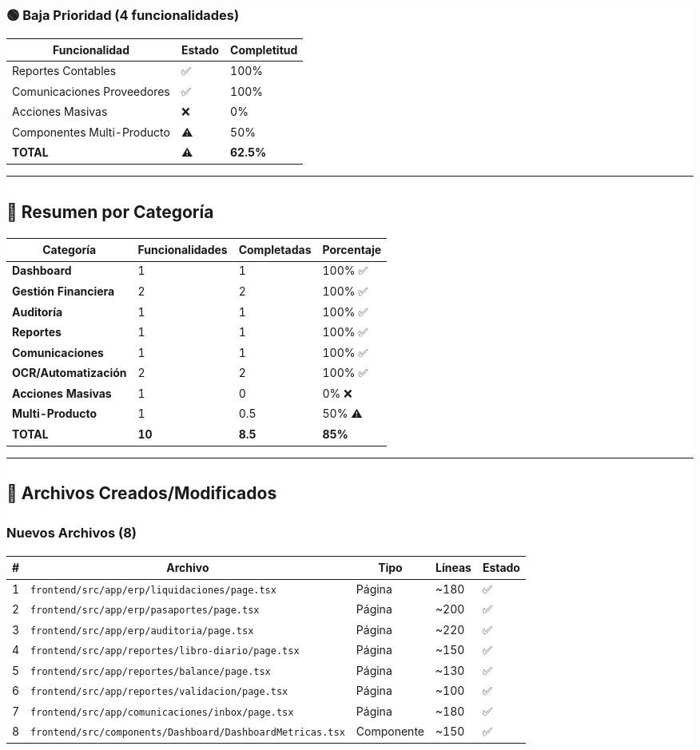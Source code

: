 ### 🟢 Baja Prioridad (4 funcionalidades)
| Funcionalidad | Estado | Completitud |
|---------------|--------|-------------|
| Reportes Contables | ✅ | 100% |
| Comunicaciones Proveedores | ✅ | 100% |
| Acciones Masivas | ❌ | 0% |
| Componentes Multi-Producto | ⚠️ | 50% |
| **TOTAL** | **⚠️** | **62.5%** |

---

## 🎯 Resumen por Categoría

| Categoría | Funcionalidades | Completadas | Porcentaje |
|-----------|-----------------|-------------|------------|
| **Dashboard** | 1 | 1 | 100% ✅ |
| **Gestión Financiera** | 2 | 2 | 100% ✅ |
| **Auditoría** | 1 | 1 | 100% ✅ |
| **Reportes** | 1 | 1 | 100% ✅ |
| **Comunicaciones** | 1 | 1 | 100% ✅ |
| **OCR/Automatización** | 2 | 2 | 100% ✅ |
| **Acciones Masivas** | 1 | 0 | 0% ❌ |
| **Multi-Producto** | 1 | 0.5 | 50% ⚠️ |
| **TOTAL** | **10** | **8.5** | **85%** |

---

## 📁 Archivos Creados/Modificados

### Nuevos Archivos (8)
| # | Archivo | Tipo | Líneas | Estado |
|---|---------|------|--------|--------|
| 1 | `frontend/src/app/erp/liquidaciones/page.tsx` | Página | ~180 | ✅ |
| 2 | `frontend/src/app/erp/pasaportes/page.tsx` | Página | ~200 | ✅ |
| 3 | `frontend/src/app/erp/auditoria/page.tsx` | Página | ~220 | ✅ |
| 4 | `frontend/src/app/reportes/libro-diario/page.tsx` | Página | ~150 | ✅ |
| 5 | `frontend/src/app/reportes/balance/page.tsx` | Página | ~130 | ✅ |
| 6 | `frontend/src/app/reportes/validacion/page.tsx` | Página | ~100 | ✅ |
| 7 | `frontend/src/app/comunicaciones/inbox/page.tsx` | Página | ~180 | ✅ |
| 8 | `frontend/src/components/Dashboard/DashboardMetricas.tsx` | Componente | ~150 | ✅ |
